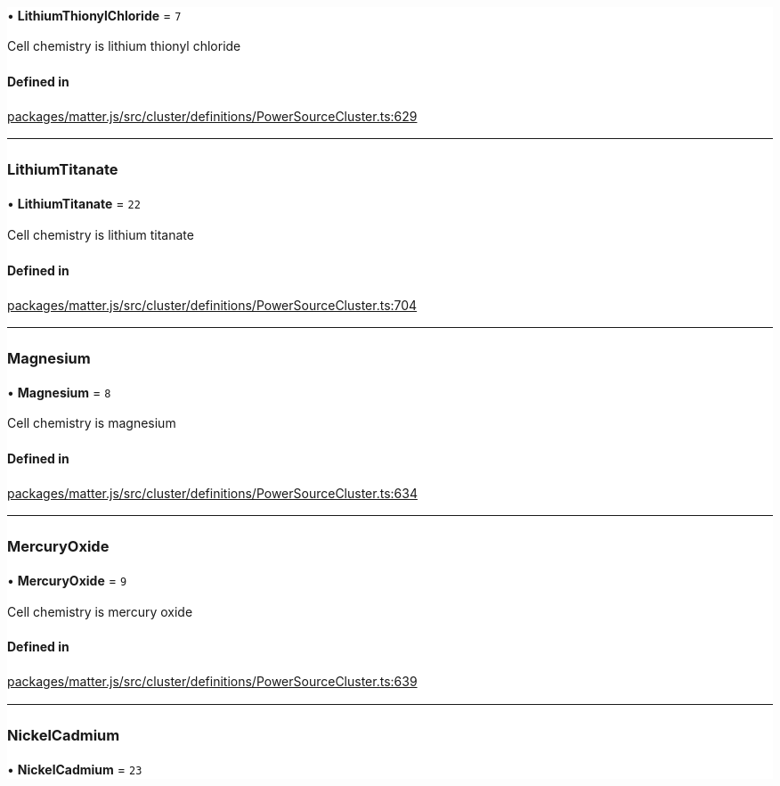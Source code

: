 • **LithiumThionylChloride** = ``7``

Cell chemistry is lithium thionyl chloride

#### Defined in

[packages/matter.js/src/cluster/definitions/PowerSourceCluster.ts:629](https://github.com/project-chip/matter.js/blob/c0d55745d5279e16fdfaa7d2c564daa31e19c627/packages/matter.js/src/cluster/definitions/PowerSourceCluster.ts#L629)

___

### LithiumTitanate

• **LithiumTitanate** = ``22``

Cell chemistry is lithium titanate

#### Defined in

[packages/matter.js/src/cluster/definitions/PowerSourceCluster.ts:704](https://github.com/project-chip/matter.js/blob/c0d55745d5279e16fdfaa7d2c564daa31e19c627/packages/matter.js/src/cluster/definitions/PowerSourceCluster.ts#L704)

___

### Magnesium

• **Magnesium** = ``8``

Cell chemistry is magnesium

#### Defined in

[packages/matter.js/src/cluster/definitions/PowerSourceCluster.ts:634](https://github.com/project-chip/matter.js/blob/c0d55745d5279e16fdfaa7d2c564daa31e19c627/packages/matter.js/src/cluster/definitions/PowerSourceCluster.ts#L634)

___

### MercuryOxide

• **MercuryOxide** = ``9``

Cell chemistry is mercury oxide

#### Defined in

[packages/matter.js/src/cluster/definitions/PowerSourceCluster.ts:639](https://github.com/project-chip/matter.js/blob/c0d55745d5279e16fdfaa7d2c564daa31e19c627/packages/matter.js/src/cluster/definitions/PowerSourceCluster.ts#L639)

___

### NickelCadmium

• **NickelCadmium** = ``23``
